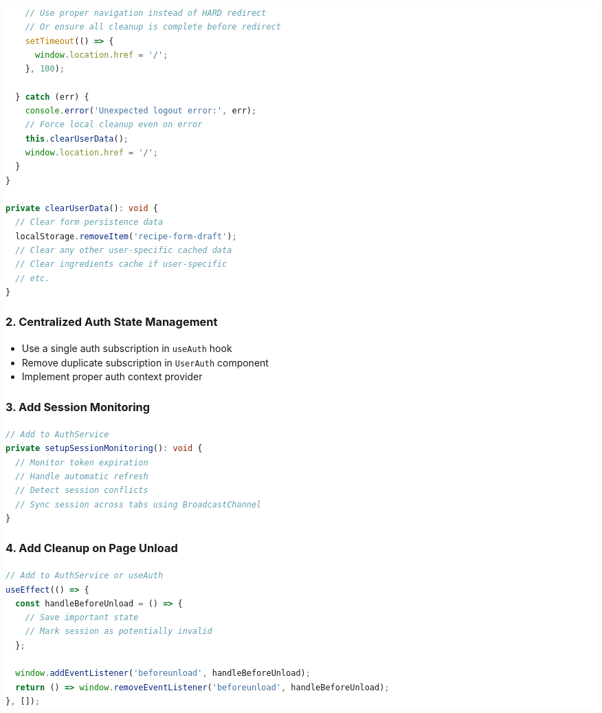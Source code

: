 ```typescript
    // Use proper navigation instead of HARD redirect
    // Or ensure all cleanup is complete before redirect
    setTimeout(() => {
      window.location.href = '/';
    }, 100);
    
  } catch (err) {
    console.error('Unexpected logout error:', err);
    // Force local cleanup even on error
    this.clearUserData();
    window.location.href = '/';
  }
}

private clearUserData(): void {
  // Clear form persistence data
  localStorage.removeItem('recipe-form-draft');
  // Clear any other user-specific cached data
  // Clear ingredients cache if user-specific
  // etc.
}
```

### 2. Centralized Auth State Management
- Use a single auth subscription in `useAuth` hook
- Remove duplicate subscription in `UserAuth` component
- Implement proper auth context provider

### 3. Add Session Monitoring
```typescript
// Add to AuthService
private setupSessionMonitoring(): void {
  // Monitor token expiration
  // Handle automatic refresh
  // Detect session conflicts
  // Sync session across tabs using BroadcastChannel
}
```

### 4. Add Cleanup on Page Unload
```typescript
// Add to AuthService or useAuth
useEffect(() => {
  const handleBeforeUnload = () => {
    // Save important state
    // Mark session as potentially invalid
  };
  
  window.addEventListener('beforeunload', handleBeforeUnload);
  return () => window.removeEventListener('beforeunload', handleBeforeUnload);
}, []);
```

